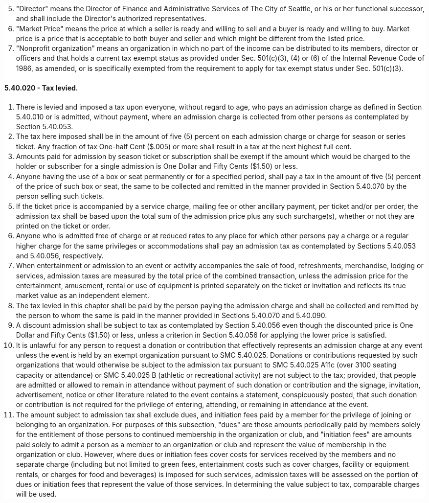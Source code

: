 5. "Director" means the Director of Finance and Administrative Services of The City of Seattle, or his or her functional successor, and shall include the Director's authorized representatives.
6. "Market Price" means the price at which a seller is ready and willing to sell and a buyer is ready and willing to buy. Market price is a price that is acceptable to both buyer and seller and which might be different from the listed price.
7. "Nonprofit organization" means an organization in which no part of the income can be distributed to its members, director or officers and that holds a current tax exempt status as provided under Sec. 501(c)(3), (4) or (6) of the Internal Revenue Code of 1986, as amended, or is specifically exempted from the requirement to apply for tax exempt status under Sec. 501(c)(3).

#### 5.40.020 - Tax levied.

1. There is levied and imposed a tax upon everyone, without regard to age, who pays an admission charge as defined in Section 5.40.010 or is admitted, without payment, where an admission charge is collected from other persons as contemplated by Section 5.40.053.
2. The tax here imposed shall be in the amount of five (5) percent on each admission charge or charge for season or series ticket. Any fraction of tax One-half Cent ($.005) or more shall result in a tax at the next highest full cent.
3. Amounts paid for admission by season ticket or subscription shall be exempt if the amount which would be charged to the holder or subscriber for a single admission is One Dollar and Fifty Cents ($1.50) or less.
4. Anyone having the use of a box or seat permanently or for a specified period, shall pay a tax in the amount of five (5) percent of the price of such box or seat, the same to be collected and remitted in the manner provided in Section 5.40.070 by the person selling such tickets.
5. If the ticket price is accompanied by a service charge, mailing fee or other ancillary payment, per ticket and/or per order, the admission tax shall be based upon the total sum of the admission price plus any such surcharge(s), whether or not they are printed on the ticket or order.
6. Anyone who is admitted free of charge or at reduced rates to any place for which other persons pay a charge or a regular higher charge for the same privileges or accommodations shall pay an admission tax as contemplated by Sections 5.40.053 and 5.40.056, respectively.
7. When entertainment or admission to an event or activity accompanies the sale of food, refreshments, merchandise, lodging or services, admission taxes are measured by the total price of the combined transaction, unless the admission price for the entertainment, amusement, rental or use of equipment is printed separately on the ticket or invitation and reflects its true market value as an independent element.
8. The tax levied in this chapter shall be paid by the person paying the admission charge and shall be collected and remitted by the person to whom the same is paid in the manner provided in Sections 5.40.070 and 5.40.090.
9. A discount admission shall be subject to tax as contemplated by Section 5.40.056 even though the discounted price is One Dollar and Fifty Cents ($1.50) or less, unless a criterion in Section 5.40.056 for applying the lower price is satisfied.
10. It is unlawful for any person to request a donation or contribution that effectively represents an admission charge at any event unless the event is held by an exempt organization pursuant to SMC 5.40.025. Donations or contributions requested by such organizations that would otherwise be subject to the admission tax pursuant to SMC 5.40.025 A11c (over 3100 seating capacity or attendance) or SMC 5.40.025 B (athletic or recreational activity) are not subject to the tax; provided, that people are admitted or allowed to remain in attendance without payment of such donation or contribution and the signage, invitation, advertisement, notice or other literature related to the event contains a statement, conspicuously posted, that such donation or contribution is not required for the privilege of entering, attending, or remaining in attendance at the event.
11. The amount subject to admission tax shall exclude dues, and initiation fees paid by a member for the privilege of joining or belonging to an organization. For purposes of this subsection, "dues" are those amounts periodically paid by members solely for the entitlement of those persons to continued membership in the organization or club, and "initiation fees" are amounts paid solely to admit a person as a member to an organization or club and represent the value of membership in the organization or club. However, where dues or initiation fees cover costs for services received by the members and no separate charge (including but not limited to green fees, entertainment costs such as cover charges, facility or equipment rentals, or charges for food and beverages) is imposed for such services, admission taxes will be assessed on the portion of dues or initiation fees that represent the value of those services. In determining the value subject to tax, comparable charges will be used.
